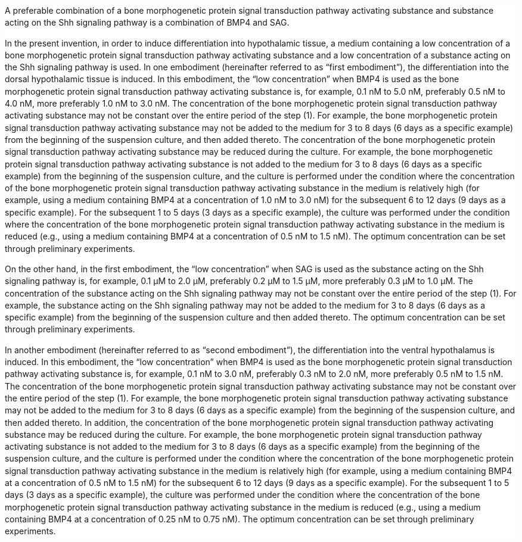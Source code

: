 A preferable combination of a bone morphogenetic protein signal transduction pathway activating substance and substance acting on the Shh signaling pathway is a combination of BMP4 and SAG.

In the present invention, in order to induce differentiation into hypothalamic tissue, a medium containing a low concentration of a bone morphogenetic protein signal transduction pathway activating substance and a low concentration of a substance acting on the Shh signaling pathway is used. In one embodiment (hereinafter referred to as “first embodiment”), the differentiation into the dorsal hypothalamic tissue is induced. In this embodiment, the “low concentration” when BMP4 is used as the bone morphogenetic protein signal transduction pathway activating substance is, for example, 0.1 nM to 5.0 nM, preferably 0.5 nM to 4.0 nM, more preferably 1.0 nM to 3.0 nM. The concentration of the bone morphogenetic protein signal transduction pathway activating substance may not be constant over the entire period of the step (1). For example, the bone morphogenetic protein signal transduction pathway activating substance may not be added to the medium for 3 to 8 days (6 days as a specific example) from the beginning of the suspension culture, and then added thereto. The concentration of the bone morphogenetic protein signal transduction pathway activating substance may be reduced during the culture. For example, the bone morphogenetic protein signal transduction pathway activating substance is not added to the medium for 3 to 8 days (6 days as a specific example) from the beginning of the suspension culture, and the culture is performed under the condition where the concentration of the bone morphogenetic protein signal transduction pathway activating substance in the medium is relatively high (for example, using a medium containing BMP4 at a concentration of 1.0 nM to 3.0 nM) for the subsequent 6 to 12 days (9 days as a specific example). For the subsequent 1 to 5 days (3 days as a specific example), the culture was performed under the condition where the concentration of the bone morphogenetic protein signal transduction pathway activating substance in the medium is reduced (e.g., using a medium containing BMP4 at a concentration of 0.5 nM to 1.5 nM). The optimum concentration can be set through preliminary experiments.

On the other hand, in the first embodiment, the “low concentration” when SAG is used as the substance acting on the Shh signaling pathway is, for example, 0.1 μM to 2.0 μM, preferably 0.2 μM to 1.5 μM, more preferably 0.3 μM to 1.0 μM. The concentration of the substance acting on the Shh signaling pathway may not be constant over the entire period of the step (1). For example, the substance acting on the Shh signaling pathway may not be added to the medium for 3 to 8 days (6 days as a specific example) from the beginning of the suspension culture and then added thereto. The optimum concentration can be set through preliminary experiments.

In another embodiment (hereinafter referred to as “second embodiment”), the differentiation into the ventral hypothalamus is induced. In this embodiment, the “low concentration” when BMP4 is used as the bone morphogenetic protein signal transduction pathway activating substance is, for example, 0.1 nM to 3.0 nM, preferably 0.3 nM to 2.0 nM, more preferably 0.5 nM to 1.5 nM. The concentration of the bone morphogenetic protein signal transduction pathway activating substance may not be constant over the entire period of the step (1). For example, the bone morphogenetic protein signal transduction pathway activating substance may not be added to the medium for 3 to 8 days (6 days as a specific example) from the beginning of the suspension culture, and then added thereto. In addition, the concentration of the bone morphogenetic protein signal transduction pathway activating substance may be reduced during the culture. For example, the bone morphogenetic protein signal transduction pathway activating substance is not added to the medium for 3 to 8 days (6 days as a specific example) from the beginning of the suspension culture, and the culture is performed under the condition where the concentration of the bone morphogenetic protein signal transduction pathway activating substance in the medium is relatively high (for example, using a medium containing BMP4 at a concentration of 0.5 nM to 1.5 nM) for the subsequent 6 to 12 days (9 days as a specific example). For the subsequent 1 to 5 days (3 days as a specific example), the culture was performed under the condition where the concentration of the bone morphogenetic protein signal transduction pathway activating substance in the medium is reduced (e.g., using a medium containing BMP4 at a concentration of 0.25 nM to 0.75 nM). The optimum concentration can be set through preliminary experiments.
